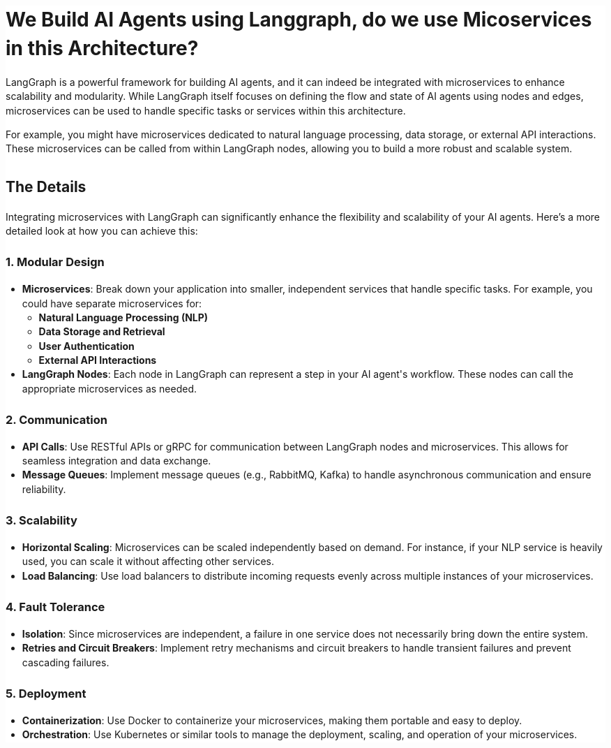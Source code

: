 # We Build AI Agents using Langgraph, do we use Micoservices in this Architecture?

LangGraph is a powerful framework for building AI agents, and it can indeed be integrated with microservices to enhance scalability and modularity. While LangGraph itself focuses on defining the flow and state of AI agents using nodes and edges, microservices can be used to handle specific tasks or services within this architecture.

For example, you might have microservices dedicated to natural language processing, data storage, or external API interactions. These microservices can be called from within LangGraph nodes, allowing you to build a more robust and scalable system.

## The Details

Integrating microservices with LangGraph can significantly enhance the flexibility and scalability of your AI agents. Here’s a more detailed look at how you can achieve this:

### 1. **Modular Design**
   - **Microservices**: Break down your application into smaller, independent services that handle specific tasks. For example, you could have separate microservices for:
     - **Natural Language Processing (NLP)**
     - **Data Storage and Retrieval**
     - **User Authentication**
     - **External API Interactions**
   - **LangGraph Nodes**: Each node in LangGraph can represent a step in your AI agent's workflow. These nodes can call the appropriate microservices as needed.

### 2. **Communication**
   - **API Calls**: Use RESTful APIs or gRPC for communication between LangGraph nodes and microservices. This allows for seamless integration and data exchange.
   - **Message Queues**: Implement message queues (e.g., RabbitMQ, Kafka) to handle asynchronous communication and ensure reliability.

### 3. **Scalability**
   - **Horizontal Scaling**: Microservices can be scaled independently based on demand. For instance, if your NLP service is heavily used, you can scale it without affecting other services.
   - **Load Balancing**: Use load balancers to distribute incoming requests evenly across multiple instances of your microservices.

### 4. **Fault Tolerance**
   - **Isolation**: Since microservices are independent, a failure in one service does not necessarily bring down the entire system.
   - **Retries and Circuit Breakers**: Implement retry mechanisms and circuit breakers to handle transient failures and prevent cascading failures.

### 5. **Deployment**
   - **Containerization**: Use Docker to containerize your microservices, making them portable and easy to deploy.
   - **Orchestration**: Use Kubernetes or similar tools to manage the deployment, scaling, and operation of your microservices.
